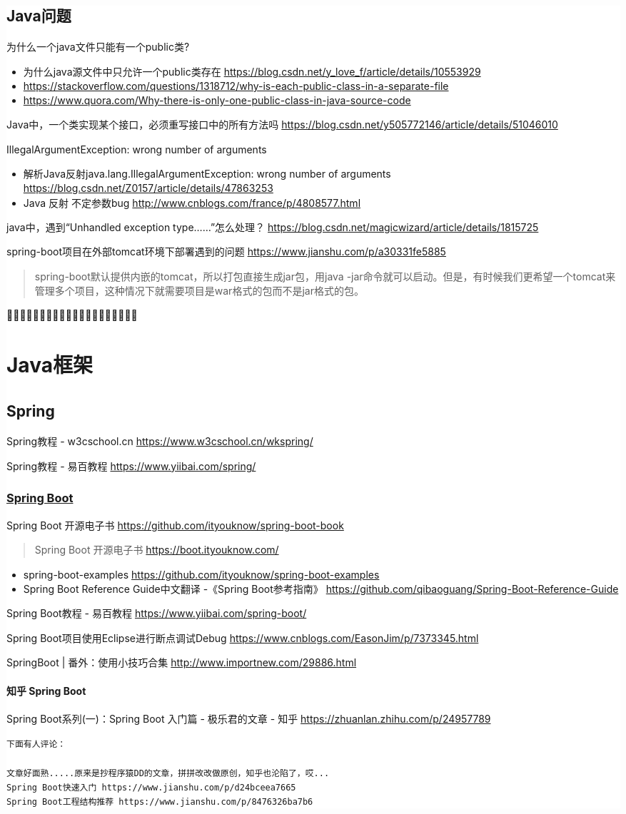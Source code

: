 ## Java问题

为什么一个java文件只能有一个public类?
- 为什么java源文件中只允许一个public类存在 https://blog.csdn.net/y_love_f/article/details/10553929
- https://stackoverflow.com/questions/1318712/why-is-each-public-class-in-a-separate-file
- https://www.quora.com/Why-there-is-only-one-public-class-in-java-source-code

Java中，一个类实现某个接口，必须重写接口中的所有方法吗 https://blog.csdn.net/y505772146/article/details/51046010

IllegalArgumentException: wrong number of arguments
- 解析Java反射java.lang.IllegalArgumentException: wrong number of arguments https://blog.csdn.net/Z0157/article/details/47863253
- Java 反射 不定参数bug http://www.cnblogs.com/france/p/4808577.html

java中，遇到“Unhandled exception type……”怎么处理？ https://blog.csdn.net/magicwizard/article/details/1815725

spring-boot项目在外部tomcat环境下部署遇到的问题 https://www.jianshu.com/p/a30331fe5885
> spring-boot默认提供内嵌的tomcat，所以打包直接生成jar包，用java -jar命令就可以启动。但是，有时候我们更希望一个tomcat来管理多个项目，这种情况下就需要项目是war格式的包而不是jar格式的包。

:couple::couple::couple::couple::couple::couple::couple::couple::couple::couple::couple::couple::couple::couple::couple::couple::couple::couple::couple::couple:

# Java框架

## Spring

Spring教程 - w3cschool.cn https://www.w3cschool.cn/wkspring/

Spring教程 - 易百教程 https://www.yiibai.com/spring/

### [Spring Boot](https://github.com/spring-projects/spring-boot)

Spring Boot 开源电子书 https://github.com/ityouknow/spring-boot-book
> Spring Boot 开源电子书 https://boot.ityouknow.com/

- spring-boot-examples https://github.com/ityouknow/spring-boot-examples
- Spring Boot Reference Guide中文翻译 -《Spring Boot参考指南》 https://github.com/qibaoguang/Spring-Boot-Reference-Guide

Spring Boot教程 - 易百教程 https://www.yiibai.com/spring-boot/

Spring Boot项目使用Eclipse进行断点调试Debug  https://www.cnblogs.com/EasonJim/p/7373345.html

SpringBoot | 番外：使用小技巧合集 http://www.importnew.com/29886.html

#### 知乎 Spring Boot

Spring Boot系列(一)：Spring Boot 入门篇 - 极乐君的文章 - 知乎 https://zhuanlan.zhihu.com/p/24957789
```
下面有人评论：

文章好面熟.....原来是抄程序猿DD的文章，拼拼改改做原创，知乎也沦陷了，哎...
Spring Boot快速入门 https://www.jianshu.com/p/d24bceea7665
Spring Boot工程结构推荐 https://www.jianshu.com/p/8476326ba7b6
```

